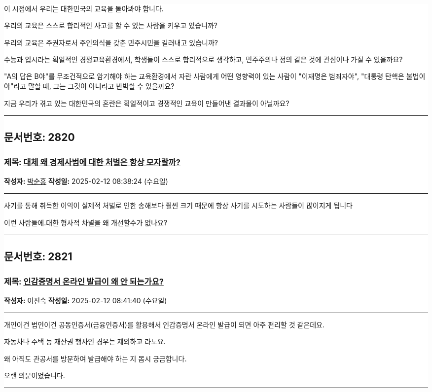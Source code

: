 이 시점에서 우리는 대한민국의 교육을 돌아봐야 합니다.

우리의 교육은 스스로 합리적인 사고를 할 수 있는 사람을 키우고 있습니까?

우리의 교육은 주권자로서 주인의식을 갖춘 민주시민을 길러내고 있습니까?

수능과 입시라는 획일적인 경쟁교육환경에서, 학생들이 스스로 합리적으로 생각하고, 민주주의나 정의 같은 것에 관심이나 가질 수 있을까요?

"A의 답은 B야"를 무조건적으로 암기해야 하는 교육환경에서 자란 사람에게 어떤 영향력이 있는 사람이 "이재명은 범죄자야", "대통령 탄핵은 불법이야"라고 말할 때, 그는 그것이 아니라고 반박할 수 있을까요?

지금 우리가 겪고 있는 대한민국의 혼란은 획일적이고 경쟁적인 교육이 만들어낸 결과물이 아닐까요?

---





## 문서번호: 2820

### 제목: [대체 왜 경제사범에 대한 처벌은 항상 모자랄까?](https://q4all.kr/redirect/detail/03743582-351d-4940-a8e0-5fb71b4619ae)

**작성자:** [박순홍](https://q4all.kr/user/profile/4077)
**작성일:** 2025-02-12 08:38:24 (수요일)

---

사기를 통해 취득한 이익이 실제적 처벌로 인한 송해보다 훨씬 크기 때문에 항상 사기를 시도하는 사람들이 많이지게 됩니다

이런 사람들에.대한 형사적 차별을 왜 개선할수가 없나요?

---





## 문서번호: 2821

### 제목: [인감증명서 온라인 발급이 왜 안 되는가요?](https://q4all.kr/redirect/detail/6808f260-3bb0-4239-a701-e1edd429a6ed)

**작성자:** [이진숙](https://q4all.kr/user/profile/4078)
**작성일:** 2025-02-12 08:41:40 (수요일)

---

개인이건 법인이건 공동인증서(금융인증서)를 활용해서 인감증명서 온라인 발급이 되면 아주 편리할 것 같은데요.

자동차나 주택 등 재산권 행사인 경우는 제외하고 라도요.

왜 아직도 관공서를 방문하여 발급해야 하는 지 몹시 궁금합니다.

오랜 의문이었습니다.

---


